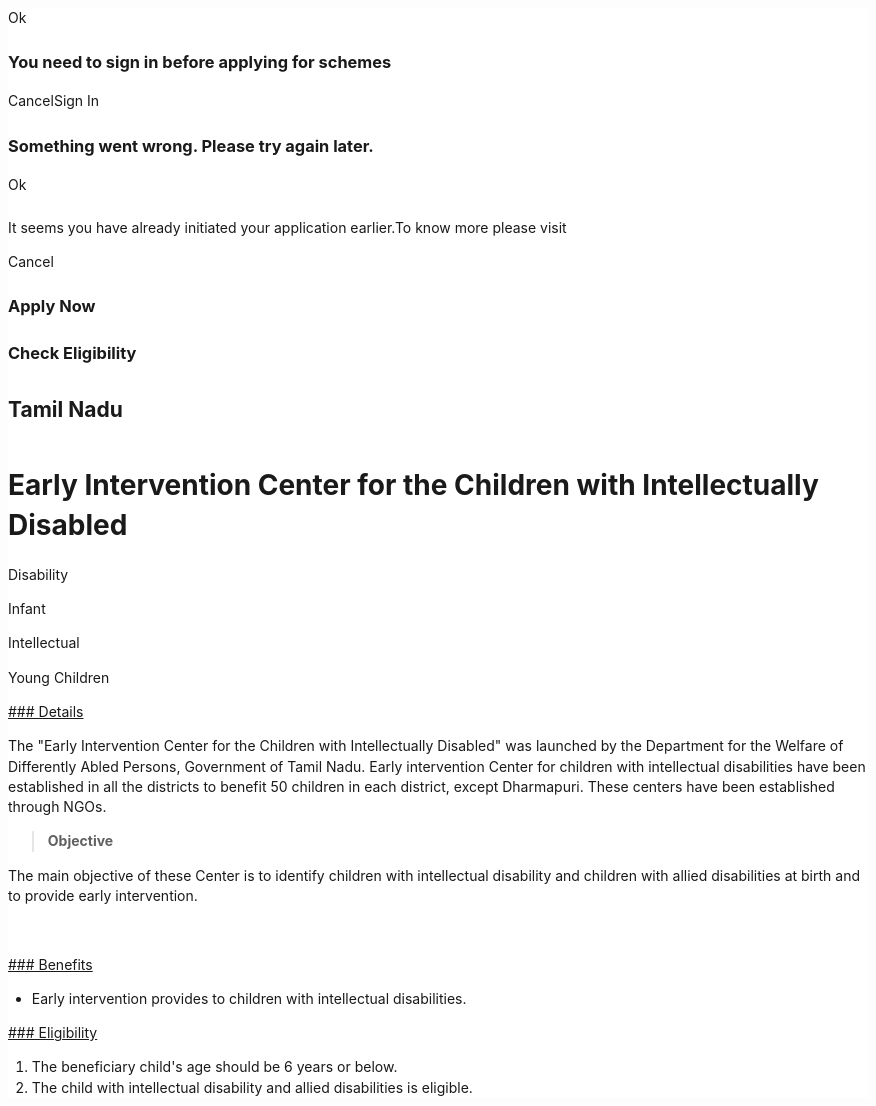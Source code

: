 Ok

### 

### You need to sign in before applying for schemes

CancelSign In

### Something went wrong. Please try again later.

Ok

### 

It seems you have already initiated your application earlier.To know more please visit

Cancel

### Apply Now

### Check Eligibility

Tamil Nadu
----------

Early Intervention Center for the Children with Intellectually Disabled
=======================================================================

Disability

Infant

Intellectual

Young Children

[### Details](https://www.myscheme.gov.in/schemes/eiccid#details)

The "Early Intervention Center for the Children with Intellectually Disabled" was launched by the Department for the Welfare of Differently Abled Persons, Government of Tamil Nadu. Early intervention Center for children with intellectual disabilities have been established in all the districts to benefit 50 children in each district, except Dharmapuri. These centers have been established through NGOs.

> **Objective**

The main objective of these Center is to identify children with intellectual disability and children with allied disabilities at birth and to provide early intervention.

﻿

[### Benefits](https://www.myscheme.gov.in/schemes/eiccid#benefits)

*   Early intervention provides to children with intellectual disabilities.

[### Eligibility](https://www.myscheme.gov.in/schemes/eiccid#eligibility)

1.  The beneficiary child's age should be 6 years or below.
2.  The child with intellectual disability and allied disabilities is eligible.
